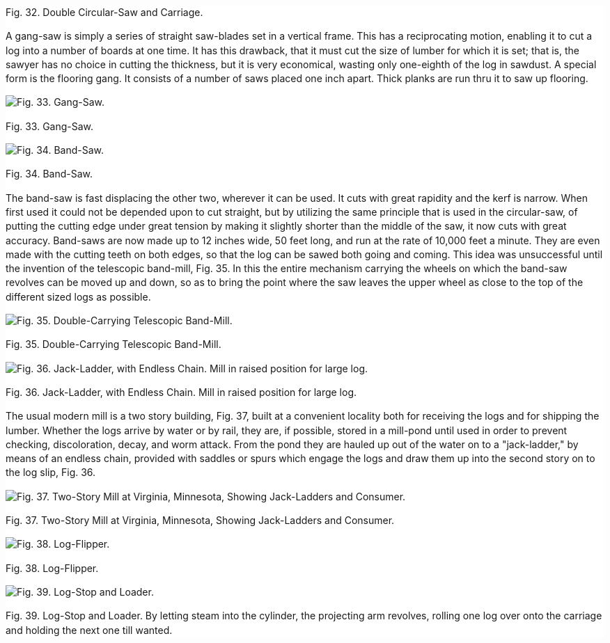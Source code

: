 Fig. 32. Double Circular-Saw and Carriage.

A gang-saw is simply a series of straight saw-blades set in a vertical frame. This has a reciprocating motion, enabling it to cut a log into a number of boards at one time. It has this drawback, that it must cut the size of lumber for which it is set; that is, the sawyer has no choice in cutting the thickness, but it is very economical, wasting only one-eighth of the log in sawdust. A special form is the flooring gang. It consists of a number of saws placed one inch apart. Thick planks are run thru it to saw up flooring.

![Fig. 33. Gang-Saw.](images/033-562.png ) 

Fig. 33. Gang-Saw.

![Fig. 34. Band-Saw.](images/034-600.png ) 

Fig. 34. Band-Saw.

The band-saw is fast displacing the other two, wherever it can be used. It cuts with great rapidity and the kerf is narrow. When first used it could not be depended upon to cut straight, but by utilizing the same principle that is used in the circular-saw, of putting the cutting edge under great tension by making it slightly shorter than the middle of the saw, it now cuts with great accuracy. Band-saws are now made up to 12 inches wide, 50 feet long, and run at the rate of 10,000 feet a minute. They are even made with the cutting teeth on both edges, so that the log can be sawed both going and coming. This idea was unsuccessful until the invention of the telescopic band-mill, Fig. 35. In this the entire mechanism carrying the wheels on which the band-saw revolves can be moved up and down, so as to bring the point where the saw leaves the upper wheel as close to the top of the different sized logs as possible.

![Fig. 35. Double-Carrying Telescopic Band-Mill.](images/035-320.png ) 

Fig. 35. Double-Carrying Telescopic Band-Mill.

![Fig. 36. Jack-Ladder, with Endless Chain. Mill in raised position for large log.](images/036-578.png ) 

Fig. 36. Jack-Ladder, with Endless Chain. Mill in raised position for large log.

The usual modern mill is a two story building, Fig. 37, built at a convenient locality both for receiving the logs and for shipping the lumber. Whether the logs arrive by water or by rail, they are, if possible, stored in a mill-pond until used in order to prevent checking, discoloration, decay, and worm attack. From the pond they are hauled up out of the water on to a "jack-ladder," by means of an endless chain, provided with saddles or spurs which engage the logs and draw them up into the second story on to the log slip, Fig. 36.

![Fig. 37. Two-Story Mill at Virginia, Minnesota, Showing Jack-Ladders and Consumer.](images/037-600.png ) 

Fig. 37. Two-Story Mill at Virginia, Minnesota, Showing Jack-Ladders and Consumer.

![Fig. 38. Log-Flipper.](images/038-495.png ) 

Fig. 38. Log-Flipper.

![Fig. 39. Log-Stop and Loader.](images/039-394.png ) 

Fig. 39. Log-Stop and Loader. By letting steam into the cylinder, the projecting arm revolves, rolling one log over onto the carriage and holding the next one till wanted.
